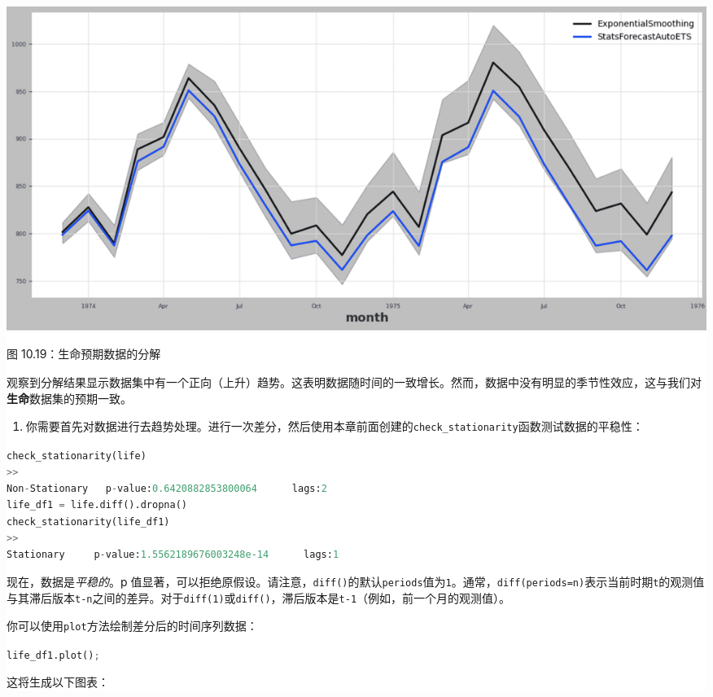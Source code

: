 ![图 10.19：生命预期数据的分解](img/file205.png)

图 10.19：生命预期数据的分解

观察到分解结果显示数据集中有一个正向（上升）趋势。这表明数据随时间的一致增长。然而，数据中没有明显的季节性效应，这与我们对**生命**数据集的预期一致。

1.  你需要首先对数据进行去趋势处理。进行一次差分，然后使用本章前面创建的`check_stationarity`函数测试数据的平稳性：

```py
check_stationarity(life)
>>
Non-Stationary   p-value:0.6420882853800064      lags:2
life_df1 = life.diff().dropna()
check_stationarity(life_df1)
>>
Stationary     p-value:1.5562189676003248e-14      lags:1
```

现在，数据是*平稳的*。p 值显著，可以拒绝原假设。请注意，`diff()`的默认`periods`值为`1`。通常，`diff(periods=n)`表示当前时期`t`的观测值与其滞后版本`t-n`之间的差异。对于`diff(1)`或`diff()`，滞后版本是`t-1`（例如，前一个月的观测值）。

你可以使用`plot`方法绘制差分后的时间序列数据：

```py
life_df1.plot();
```

这将生成以下图表：
